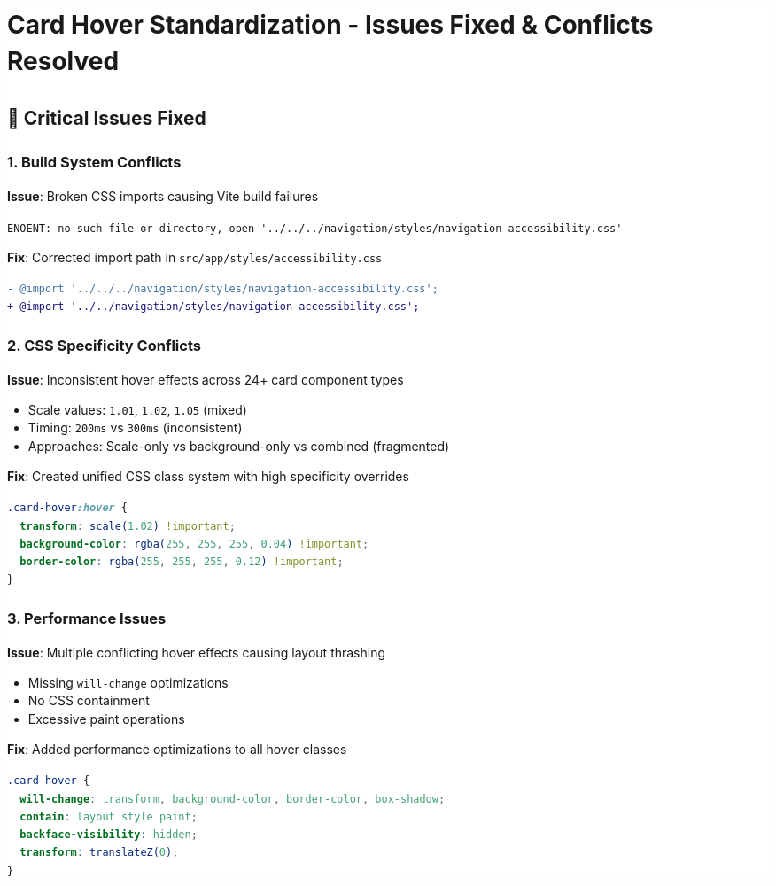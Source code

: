 # Card Hover Standardization - Issues Fixed & Conflicts Resolved

## 🚫 Critical Issues Fixed

### 1. Build System Conflicts

**Issue**: Broken CSS imports causing Vite build failures

```
ENOENT: no such file or directory, open '../../../navigation/styles/navigation-accessibility.css'
```

**Fix**: Corrected import path in `src/app/styles/accessibility.css`

```diff
- @import '../../../navigation/styles/navigation-accessibility.css';
+ @import '../../navigation/styles/navigation-accessibility.css';
```

### 2. CSS Specificity Conflicts

**Issue**: Inconsistent hover effects across 24+ card component types

- Scale values: `1.01`, `1.02`, `1.05` (mixed)
- Timing: `200ms` vs `300ms` (inconsistent)
- Approaches: Scale-only vs background-only vs combined (fragmented)

**Fix**: Created unified CSS class system with high specificity overrides

```css
.card-hover:hover {
  transform: scale(1.02) !important;
  background-color: rgba(255, 255, 255, 0.04) !important;
  border-color: rgba(255, 255, 255, 0.12) !important;
}
```

### 3. Performance Issues

**Issue**: Multiple conflicting hover effects causing layout thrashing

- Missing `will-change` optimizations
- No CSS containment
- Excessive paint operations

**Fix**: Added performance optimizations to all hover classes

```css
.card-hover {
  will-change: transform, background-color, border-color, box-shadow;
  contain: layout style paint;
  backface-visibility: hidden;
  transform: translateZ(0);
}
```

